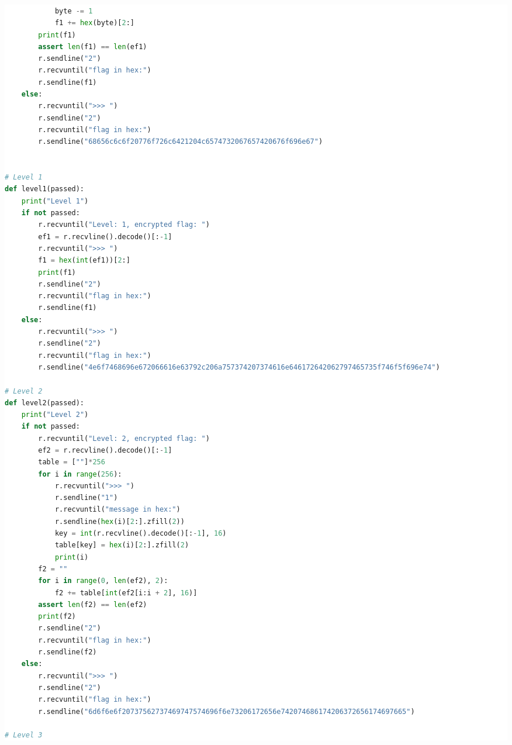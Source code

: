 ```python
			byte -= 1
			f1 += hex(byte)[2:]
		print(f1)
		assert len(f1) == len(ef1)
		r.sendline("2")
		r.recvuntil("flag in hex:")
		r.sendline(f1)
	else:
		r.recvuntil(">>> ")
		r.sendline("2")
		r.recvuntil("flag in hex:")
		r.sendline("68656c6c6f20776f726c6421204c6574732067657420676f696e67")


# Level 1
def level1(passed):
	print("Level 1")
	if not passed:
		r.recvuntil("Level: 1, encrypted flag: ")
		ef1 = r.recvline().decode()[:-1]
		r.recvuntil(">>> ")
		f1 = hex(int(ef1))[2:]
		print(f1)
		r.sendline("2")
		r.recvuntil("flag in hex:")
		r.sendline(f1)
	else:
		r.recvuntil(">>> ")
		r.sendline("2")
		r.recvuntil("flag in hex:")
		r.sendline("4e6f7468696e672066616e63792c206a757374207374616e646172642062797465735f746f5f696e74")

# Level 2
def level2(passed):
	print("Level 2")
	if not passed:
		r.recvuntil("Level: 2, encrypted flag: ")
		ef2 = r.recvline().decode()[:-1]
		table = [""]*256
		for i in range(256):
			r.recvuntil(">>> ")
			r.sendline("1")
			r.recvuntil("message in hex:")
			r.sendline(hex(i)[2:].zfill(2))
			key = int(r.recvline().decode()[:-1], 16)
			table[key] = hex(i)[2:].zfill(2)
			print(i)
		f2 = ""
		for i in range(0, len(ef2), 2):
			f2 += table[int(ef2[i:i + 2], 16)]
		assert len(f2) == len(ef2)
		print(f2)
		r.sendline("2")
		r.recvuntil("flag in hex:")
		r.sendline(f2)
	else:
		r.recvuntil(">>> ")
		r.sendline("2")
		r.recvuntil("flag in hex:")
		r.sendline("6d6f6e6f20737562737469747574696f6e73206172656e742074686174206372656174697665")

# Level 3
```